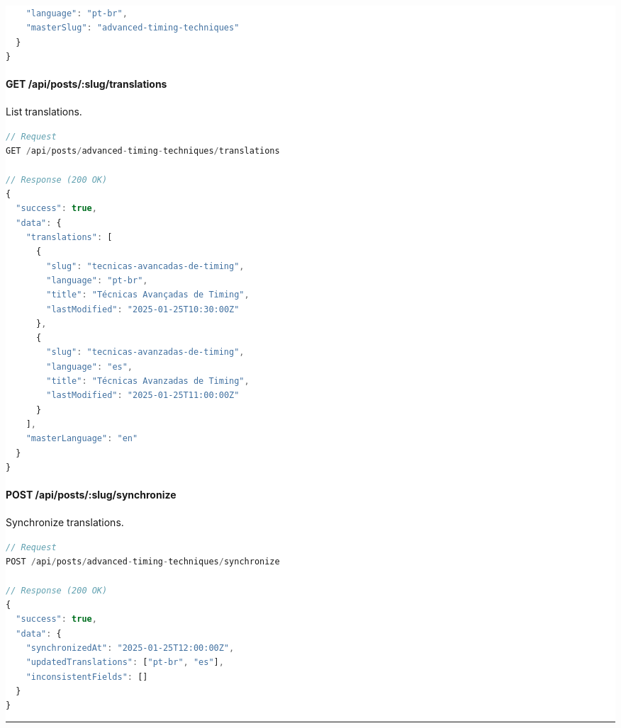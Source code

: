 ```typescript
    "language": "pt-br",
    "masterSlug": "advanced-timing-techniques"
  }
}
```

#### GET /api/posts/:slug/translations

List translations.

```typescript
// Request
GET /api/posts/advanced-timing-techniques/translations

// Response (200 OK)
{
  "success": true,
  "data": {
    "translations": [
      {
        "slug": "tecnicas-avancadas-de-timing",
        "language": "pt-br",
        "title": "Técnicas Avançadas de Timing",
        "lastModified": "2025-01-25T10:30:00Z"
      },
      {
        "slug": "tecnicas-avanzadas-de-timing",
        "language": "es",
        "title": "Técnicas Avanzadas de Timing",
        "lastModified": "2025-01-25T11:00:00Z"
      }
    ],
    "masterLanguage": "en"
  }
}
```

#### POST /api/posts/:slug/synchronize

Synchronize translations.

```typescript
// Request
POST /api/posts/advanced-timing-techniques/synchronize

// Response (200 OK)
{
  "success": true,
  "data": {
    "synchronizedAt": "2025-01-25T12:00:00Z",
    "updatedTranslations": ["pt-br", "es"],
    "inconsistentFields": []
  }
}
```

---